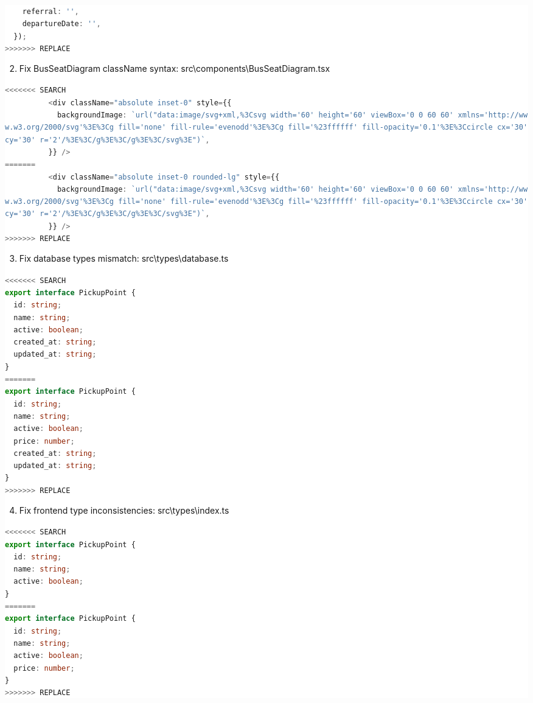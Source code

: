 ```typescript
    referral: '',
    departureDate: '',
  });
>>>>>>> REPLACE
```

2. Fix BusSeatDiagram className syntax:
src\components\BusSeatDiagram.tsx
```typescript
<<<<<<< SEARCH
          <div className="absolute inset-0" style={{
            backgroundImage: `url("data:image/svg+xml,%3Csvg width='60' height='60' viewBox='0 0 60 60' xmlns='http://www.w3.org/2000/svg'%3E%3Cg fill='none' fill-rule='evenodd'%3E%3Cg fill='%23ffffff' fill-opacity='0.1'%3E%3Ccircle cx='30' cy='30' r='2'/%3E%3C/g%3E%3C/g%3E%3C/svg%3E")`,
          }} />
=======
          <div className="absolute inset-0 rounded-lg" style={{
            backgroundImage: `url("data:image/svg+xml,%3Csvg width='60' height='60' viewBox='0 0 60 60' xmlns='http://www.w3.org/2000/svg'%3E%3Cg fill='none' fill-rule='evenodd'%3E%3Cg fill='%23ffffff' fill-opacity='0.1'%3E%3Ccircle cx='30' cy='30' r='2'/%3E%3C/g%3E%3C/g%3E%3C/svg%3E")`,
          }} />
>>>>>>> REPLACE
```

3. Fix database types mismatch:
src\types\database.ts
```typescript
<<<<<<< SEARCH
export interface PickupPoint {
  id: string;
  name: string;
  active: boolean;
  created_at: string;
  updated_at: string;
}
=======
export interface PickupPoint {
  id: string;
  name: string;
  active: boolean;
  price: number;
  created_at: string;
  updated_at: string;
}
>>>>>>> REPLACE
```

4. Fix frontend type inconsistencies:
src\types\index.ts
```typescript
<<<<<<< SEARCH
export interface PickupPoint {
  id: string;
  name: string;
  active: boolean;
}
=======
export interface PickupPoint {
  id: string;
  name: string;
  active: boolean;
  price: number;
}
>>>>>>> REPLACE
```
